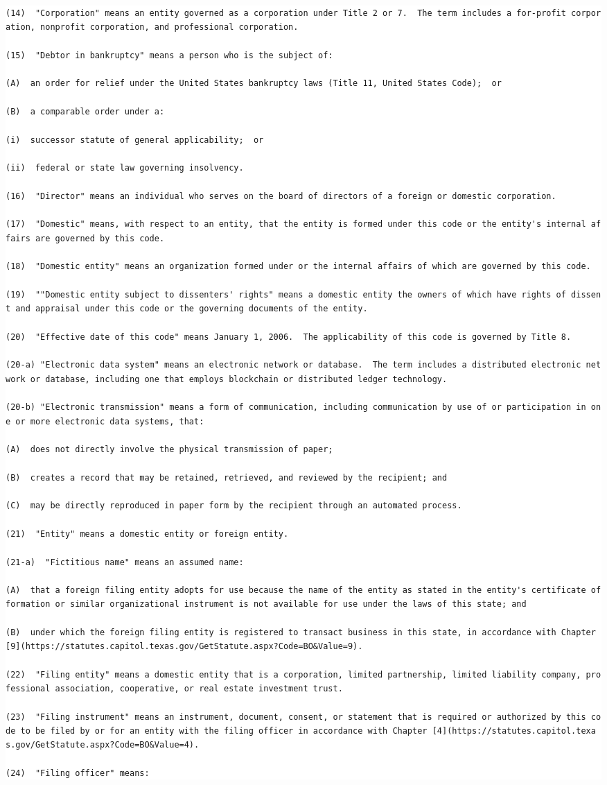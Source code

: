     (14)  "Corporation" means an entity governed as a corporation under Title 2 or 7.  The term includes a for-profit corporation, nonprofit corporation, and professional corporation.
    
    (15)  "Debtor in bankruptcy" means a person who is the subject of:
    
    (A)  an order for relief under the United States bankruptcy laws (Title 11, United States Code);  or
    
    (B)  a comparable order under a:
    
    (i)  successor statute of general applicability;  or
    
    (ii)  federal or state law governing insolvency.
    
    (16)  "Director" means an individual who serves on the board of directors of a foreign or domestic corporation.
    
    (17)  "Domestic" means, with respect to an entity, that the entity is formed under this code or the entity's internal affairs are governed by this code.
    
    (18)  "Domestic entity" means an organization formed under or the internal affairs of which are governed by this code.
    
    (19)  ""Domestic entity subject to dissenters' rights" means a domestic entity the owners of which have rights of dissent and appraisal under this code or the governing documents of the entity.
    
    (20)  "Effective date of this code" means January 1, 2006.  The applicability of this code is governed by Title 8.
    
    (20-a) "Electronic data system" means an electronic network or database.  The term includes a distributed electronic network or database, including one that employs blockchain or distributed ledger technology.
    
    (20-b) "Electronic transmission" means a form of communication, including communication by use of or participation in one or more electronic data systems, that:
    
    (A)  does not directly involve the physical transmission of paper;
    
    (B)  creates a record that may be retained, retrieved, and reviewed by the recipient; and
    
    (C)  may be directly reproduced in paper form by the recipient through an automated process.
    
    (21)  "Entity" means a domestic entity or foreign entity.
    
    (21-a)  "Fictitious name" means an assumed name:
    
    (A)  that a foreign filing entity adopts for use because the name of the entity as stated in the entity's certificate of formation or similar organizational instrument is not available for use under the laws of this state; and
    
    (B)  under which the foreign filing entity is registered to transact business in this state, in accordance with Chapter [9](https://statutes.capitol.texas.gov/GetStatute.aspx?Code=BO&Value=9).
    
    (22)  "Filing entity" means a domestic entity that is a corporation, limited partnership, limited liability company, professional association, cooperative, or real estate investment trust.
    
    (23)  "Filing instrument" means an instrument, document, consent, or statement that is required or authorized by this code to be filed by or for an entity with the filing officer in accordance with Chapter [4](https://statutes.capitol.texas.gov/GetStatute.aspx?Code=BO&Value=4).
    
    (24)  "Filing officer" means:
    